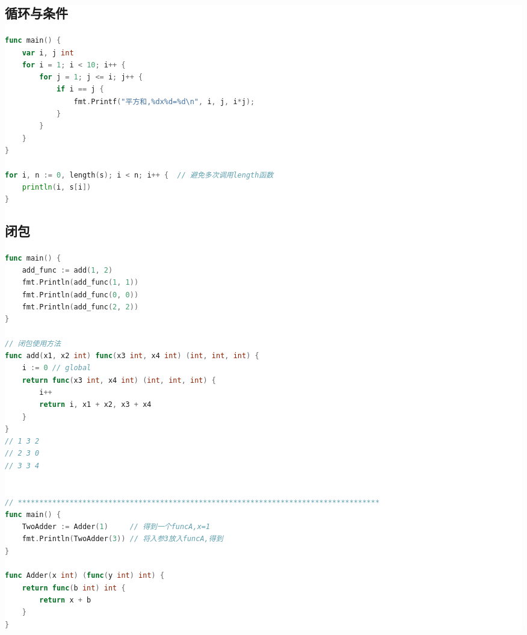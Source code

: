 ## 循环与条件
```go
func main() {
    var i, j int
    for i = 1; i < 10; i++ {
        for j = 1; j <= i; j++ {
            if i == j {
                fmt.Printf("平方和,%dx%d=%d\n", i, j, i*j);
            }
        }
    }
}

for i, n := 0, length(s); i < n; i++ { 	// 避免多次调用length函数
    println(i, s[i])
}
```
    
## 闭包
```go
func main() {
    add_func := add(1, 2)
    fmt.Println(add_func(1, 1))
    fmt.Println(add_func(0, 0))
    fmt.Println(add_func(2, 2))
}

// 闭包使用方法
func add(x1, x2 int) func(x3 int, x4 int) (int, int, int) {
    i := 0 // global
    return func(x3 int, x4 int) (int, int, int) {
        i++
        return i, x1 + x2, x3 + x4
    }
}
// 1 3 2
// 2 3 0
// 3 3 4


// ************************************************************************************
func main() {
	TwoAdder := Adder(1)     // 得到一个funcA,x=1
	fmt.Println(TwoAdder(3)) // 将入参3放入funcA,得到
}

func Adder(x int) (func(y int) int) {
	return func(b int) int {
		return x + b
	}
}
```
